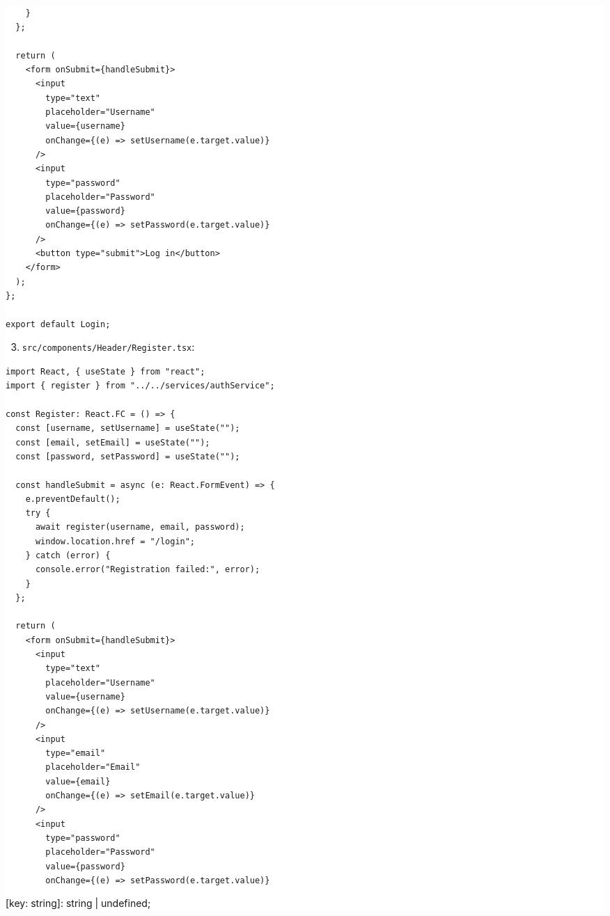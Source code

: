 ``` tsx
    }
  };

  return (
    <form onSubmit={handleSubmit}>
      <input
        type="text"
        placeholder="Username"
        value={username}
        onChange={(e) => setUsername(e.target.value)}
      />
      <input
        type="password"
        placeholder="Password"
        value={password}
        onChange={(e) => setPassword(e.target.value)}
      />
      <button type="submit">Log in</button>
    </form>
  );
};

export default Login;
```
3. <code>src/components/Header/Register.tsx</code>:
``` tsx
import React, { useState } from "react";
import { register } from "../../services/authService";

const Register: React.FC = () => {
  const [username, setUsername] = useState("");
  const [email, setEmail] = useState("");
  const [password, setPassword] = useState("");

  const handleSubmit = async (e: React.FormEvent) => {
    e.preventDefault();
    try {
      await register(username, email, password);
      window.location.href = "/login";
    } catch (error) {
      console.error("Registration failed:", error);
    }
  };

  return (
    <form onSubmit={handleSubmit}>
      <input
        type="text"
        placeholder="Username"
        value={username}
        onChange={(e) => setUsername(e.target.value)}
      />
      <input
        type="email"
        placeholder="Email"
        value={email}
        onChange={(e) => setEmail(e.target.value)}
      />
      <input
        type="password"
        placeholder="Password"
        value={password}
        onChange={(e) => setPassword(e.target.value)}
```

  [key: string]: string | undefined;
